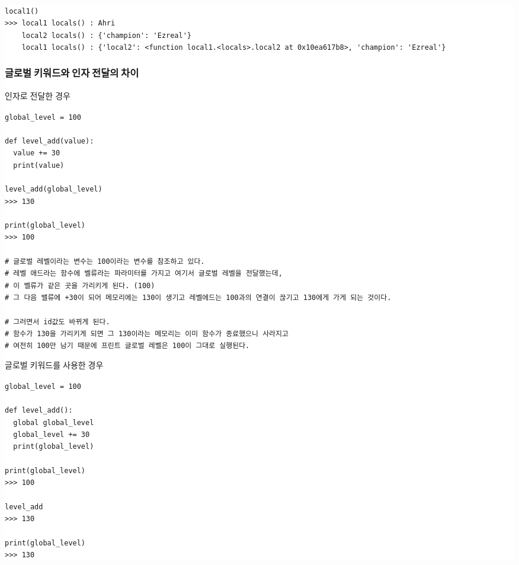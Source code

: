 ```
local1()
>>> local1 locals() : Ahri
    local2 locals() : {'champion': 'Ezreal'}
    local1 locals() : {'local2': <function local1.<locals>.local2 at 0x10ea617b8>, 'champion': 'Ezreal'}

```

### 글로벌 키워드와 인자 전달의 차이

인자로 전달한 경우

```
global_level = 100

def level_add(value):
  value += 30
  print(value)

level_add(global_level)
>>> 130

print(global_level)
>>> 100

# 글로벌 레벨이라는 변수는 100이라는 변수를 참조하고 있다.
# 레벨 애드라는 함수에 벨류라는 파라미터를 가지고 여기서 글로벌 레벨을 전달했는데,
# 이 벨류가 같은 곳을 가리키게 된다. (100)
# 그 다음 밸류에 +30이 되어 메모리에는 130이 생기고 레벨에드는 100과의 연결이 끊기고 130에게 가게 되는 것이다.

# 그러면서 id값도 바뀌게 된다.
# 함수가 130을 가리키게 되면 그 130이라는 메모리는 이미 함수가 종료했으니 사라지고
# 여전히 100만 남기 때문에 프린트 글로벌 레벨은 100이 그대로 실행된다.
```

글로벌 키워드를 사용한 경우

```
global_level = 100

def level_add():
  global global_level
  global_level += 30
  print(global_level)

print(global_level)
>>> 100

level_add
>>> 130

print(global_level)
>>> 130
```
